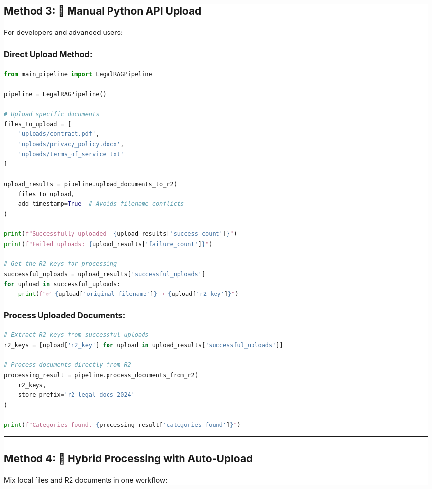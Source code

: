 ## Method 3: 🐍 Manual Python API Upload

For developers and advanced users:

### Direct Upload Method:
```python
from main_pipeline import LegalRAGPipeline

pipeline = LegalRAGPipeline()

# Upload specific documents
files_to_upload = [
    'uploads/contract.pdf',
    'uploads/privacy_policy.docx',
    'uploads/terms_of_service.txt'
]

upload_results = pipeline.upload_documents_to_r2(
    files_to_upload,
    add_timestamp=True  # Avoids filename conflicts
)

print(f"Successfully uploaded: {upload_results['success_count']}")
print(f"Failed uploads: {upload_results['failure_count']}")

# Get the R2 keys for processing
successful_uploads = upload_results['successful_uploads']
for upload in successful_uploads:
    print(f"✅ {upload['original_filename']} → {upload['r2_key']}")
```

### Process Uploaded Documents:
```python
# Extract R2 keys from successful uploads
r2_keys = [upload['r2_key'] for upload in upload_results['successful_uploads']]

# Process documents directly from R2
processing_result = pipeline.process_documents_from_r2(
    r2_keys,
    store_prefix='r2_legal_docs_2024'
)

print(f"Categories found: {processing_result['categories_found']}")
```

---

## Method 4: 🔀 Hybrid Processing with Auto-Upload

Mix local files and R2 documents in one workflow:
